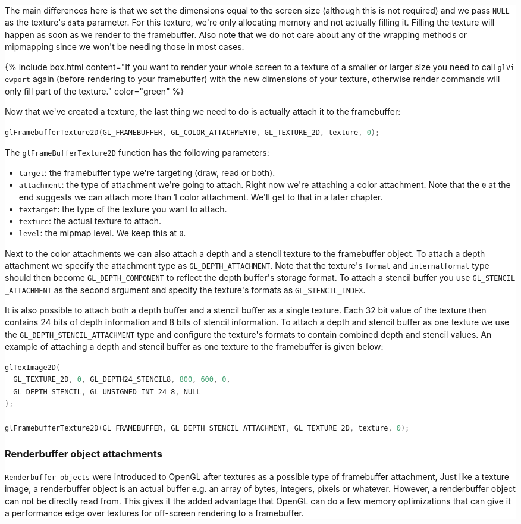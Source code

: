 The main differences here is that we set the dimensions equal to the screen size (although this is not required) and we pass `NULL` as the texture's `data` parameter. For this texture, we're only allocating memory and not actually filling it. Filling the texture will happen as soon as we render to the framebuffer. Also note that we do not care about any of the wrapping methods or mipmapping since we won't be needing those in most cases.

{% include box.html content="If you want to render your whole screen to a texture of a smaller or larger size you need to call `glViewport` again (before rendering to your framebuffer) with the new dimensions of your texture, otherwise render commands will only fill part of the texture." color="green" %}

Now that we've created a texture, the last thing we need to do is actually attach it to the framebuffer:

```cpp
glFramebufferTexture2D(GL_FRAMEBUFFER, GL_COLOR_ATTACHMENT0, GL_TEXTURE_2D, texture, 0);
```

The `glFrameBufferTexture2D` function has the following parameters:

- `target`: the framebuffer type we're targeting (draw, read or both).
- `attachment`: the type of attachment we're going to attach. Right now we're attaching a color attachment. Note that the `0` at the end suggests we can attach more than 1 color attachment. We'll get to that in a later chapter.
- `textarget`: the type of the texture you want to attach.
- `texture`: the actual texture to attach.
- `level`: the mipmap level. We keep this at `0`.

Next to the color attachments we can also attach a depth and a stencil texture to the framebuffer object. To attach a depth attachment we specify the attachment type as `GL_DEPTH_ATTACHMENT`. Note that the texture's `format` and `internalformat` type should then become `GL_DEPTH_COMPONENT` to reflect the depth buffer's storage format. To attach a stencil buffer you use `GL_STENCIL_ATTACHMENT` as the second argument and specify the texture's formats as `GL_STENCIL_INDEX`.

It is also possible to attach both a depth buffer and a stencil buffer as a single texture. Each 32 bit value of the texture then contains 24 bits of depth information and 8 bits of stencil information. To attach a depth and stencil buffer as one texture we use the `GL_DEPTH_STENCIL_ATTACHMENT` type and configure the texture's formats to contain combined depth and stencil values. An example of attaching a depth and stencil buffer as one texture to the framebuffer is given below:

```cpp
glTexImage2D(
  GL_TEXTURE_2D, 0, GL_DEPTH24_STENCIL8, 800, 600, 0,
  GL_DEPTH_STENCIL, GL_UNSIGNED_INT_24_8, NULL
);

glFramebufferTexture2D(GL_FRAMEBUFFER, GL_DEPTH_STENCIL_ATTACHMENT, GL_TEXTURE_2D, texture, 0);
```

### Renderbuffer object attachments

`Renderbuffer objects` were introduced to OpenGL after textures as a possible type of framebuffer attachment, Just like a texture image, a renderbuffer object is an actual buffer e.g. an array of bytes, integers, pixels or whatever. However, a renderbuffer object can not be directly read from. This gives it the added advantage that OpenGL can do a few memory optimizations that can give it a performance edge over textures for off-screen rendering to a framebuffer.
